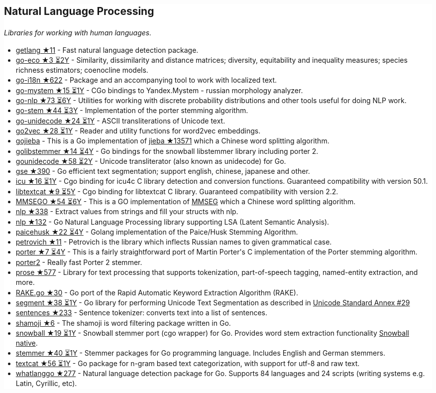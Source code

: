 ## Natural Language Processing

*Libraries for working with human languages.*

* [getlang ★11](https://github.com/rylans/getlang) - Fast natural language detection package.
* [go-eco ★3 ⏳2Y](https://github.com/ThePaw/go-eco) - Similarity, dissimilarity and distance matrices; diversity, equitability and inequality measures; species richness estimators; coenocline models.
* [go-i18n ★622](https://github.com/nicksnyder/go-i18n) - Package and an accompanying tool to work with localized text.
* [go-mystem ★15 ⏳1Y](https://github.com/dveselov/mystem) - CGo bindings to Yandex.Mystem - russian morphology analyzer.
* [go-nlp ★73 ⏳6Y](https://github.com/nuance/go-nlp) - Utilities for working with discrete probability distributions and other tools useful for doing NLP work.
* [go-stem ★44 ⏳3Y](https://github.com/agonopol/go-stem) - Implementation of the porter stemming algorithm.
* [go-unidecode ★24 ⏳1Y](https://github.com/mozillazg/go-unidecode) - ASCII transliterations of Unicode text.
* [go2vec ★28 ⏳1Y](https://github.com/danieldk/go2vec) - Reader and utility functions for word2vec embeddings.
* [gojieba](https://github.com/yanyiwu/gojieba) - This is a Go implementation of [jieba ★13571](https://github.com/fxsjy/jieba) which a Chinese word splitting algorithm.
* [golibstemmer ★14 ⏳4Y](https://github.com/rjohnsondev/golibstemmer) - Go bindings for the snowball libstemmer library including porter 2.
* [gounidecode ★58 ⏳2Y](https://github.com/fiam/gounidecode) - Unicode transliterator (also known as unidecode) for Go.
* [gse ★390](https://github.com/go-ego/gse) - Go efficient text segmentation; support english, chinese, japanese and other.
* [icu ★16 ⏳1Y](https://github.com/goodsign/icu) - Cgo binding for icu4c C library detection and conversion functions. Guaranteed compatibility with version 50.1.
* [libtextcat ★9 ⏳5Y](https://github.com/goodsign/libtextcat) - Cgo binding for libtextcat C library. Guaranteed compatibility with version 2.2.
* [MMSEGO ★54 ⏳6Y](https://github.com/awsong/MMSEGO) - This is a GO implementation of [MMSEG](http://technology.chtsai.org/mmseg/) which a Chinese word splitting algorithm.
* [nlp ★338](https://github.com/Shixzie/nlp) - Extract values from strings and fill your structs with nlp.
* [nlp ★132](https://github.com/james-bowman/nlp) - Go Natural Language Processing library supporting LSA (Latent Semantic Analysis).
* [paicehusk ★22 ⏳4Y](https://github.com/rookii/paicehusk) - Golang implementation of the Paice/Husk Stemming Algorithm.
* [petrovich ★11](https://github.com/striker2000/petrovich) - Petrovich is the library which inflects Russian names to given grammatical case.
* [porter ★7 ⏳4Y](https://github.com/a2800276/porter) - This is a fairly straightforward port of Martin Porter's C implementation of the Porter stemming algorithm.
* [porter2](https://github.com/zhenjl/porter2) - Really fast Porter 2 stemmer.
* [prose ★577](https://github.com/jdkato/prose) - Library for text processing that supports tokenization, part-of-speech tagging, named-entity extraction, and more.
* [RAKE.go ★30](https://github.com/Obaied/RAKE.go) - Go port of the Rapid Automatic Keyword Extraction Algorithm (RAKE).
* [segment ★38 ⏳1Y](https://github.com/blevesearch/segment) - Go library for performing Unicode Text Segmentation as described in [Unicode Standard Annex #29](http://www.unicode.org/reports/tr29/)
* [sentences ★233](https://github.com/neurosnap/sentences) - Sentence tokenizer:  converts text into a list of sentences.
* [shamoji ★6](https://github.com/osamingo/shamoji) - The shamoji is word filtering package written in Go.
* [snowball ★19 ⏳1Y](https://github.com/goodsign/snowball) - Snowball stemmer port (cgo wrapper) for Go. Provides word stem extraction functionality [Snowball native](http://snowball.tartarus.org/).
* [stemmer ★40 ⏳1Y](https://github.com/dchest/stemmer) - Stemmer packages for Go programming language. Includes English and German stemmers.
* [textcat ★56 ⏳1Y](https://github.com/pebbe/textcat) - Go package for n-gram based text categorization, with support for utf-8 and raw text.
* [whatlanggo ★277](https://github.com/abadojack/whatlanggo) - Natural language detection package for Go. Supports 84 languages and 24 scripts (writing systems e.g. Latin, Cyrillic, etc).